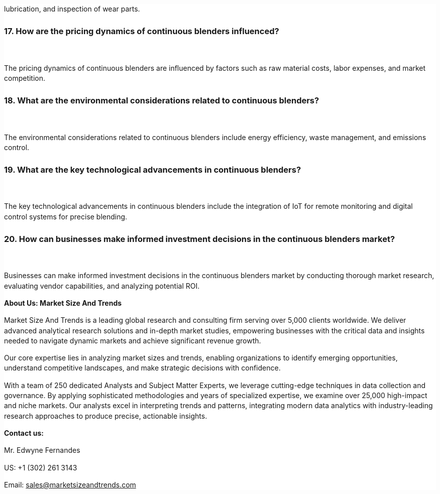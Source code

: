 lubrication, and inspection of wear parts.</p><h3>17. How are the pricing dynamics of continuous blenders influenced?</h3><p>&nbsp;</p><p>The pricing dynamics of continuous blenders are influenced by factors such as raw material costs, labor expenses, and market competition.</p><h3>18. What are the environmental considerations related to continuous blenders?</h3><p>&nbsp;</p><p>The environmental considerations related to continuous blenders include energy efficiency, waste management, and emissions control.</p><h3>19. What are the key technological advancements in continuous blenders?</h3><p>&nbsp;</p><p>The key technological advancements in continuous blenders include the integration of IoT for remote monitoring and digital control systems for precise blending.</p><h3>20. How can businesses make informed investment decisions in the continuous blenders market?</h3><p>&nbsp;</p><p>Businesses can make informed investment decisions in the continuous blenders market by conducting thorough market research, evaluating vendor capabilities, and analyzing potential ROI.</p></body></html></p><p><strong>About Us:&nbsp;Market Size And Trends</strong></p><p>Market Size And Trends&nbsp;is a leading global research and consulting firm serving over 5,000 clients worldwide. We deliver advanced analytical research solutions and in-depth market studies, empowering businesses with the critical data and insights needed to navigate dynamic markets and achieve significant revenue growth.</p><p>Our core expertise lies in analyzing market sizes and trends, enabling organizations to identify emerging opportunities, understand competitive landscapes, and make strategic decisions with confidence.</p><p>With a team of 250 dedicated Analysts and Subject Matter Experts, we leverage cutting-edge techniques in data collection and governance. By applying sophisticated methodologies and years of specialized expertise, we examine over 25,000 high-impact and niche markets. Our analysts excel in interpreting trends and patterns, integrating modern data analytics with industry-leading research approaches to produce precise, actionable insights.</p><p><strong>Contact us:</strong></p><p>Mr. Edwyne Fernandes</p><p>US: +1 (302) 261 3143</p><p>Email: <a href="mailto:sales@marketsizeandtrends.com">sales@marketsizeandtrends.com</a>&nbsp;</p>
